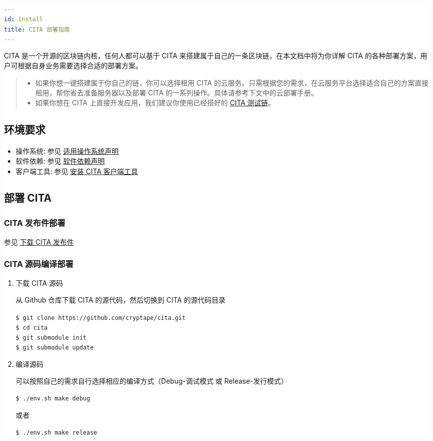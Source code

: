 ```yaml
---
id: install
title: CITA 部署指南
---
```


CITA 是一个开源的区块链内核，任何人都可以基于 CITA 来搭建属于自己的一条区块链，在本文档中将为你详解 CITA 的各种部署方案，用户可根据自身业务需要选择合适的部署方案。

> * 如果你想一键搭建属于你自己的链，你可以选择租用 CITA 的云服务。只需根据您的需求，在云服务平台选择适合自己的方案直接租用，帮你省去准备服务器以及部署 CITA 的一系列操作。具体请参考下文中的云部署手册。
> * 如果你想在 CITA 上直接开发应用，我们建议你使用已经搭好的 [CITA 测试链]。

## 环境要求

* 操作系统: 参见 [适用操作系统声明]
* 软件依赖: 参见 [软件依赖声明]
* 客户端工具: 参见 [安装 CITA 客户端工具]

## 部署 CITA

[CITA 测试链]: ../../toolchain/testnet/testchain





### CITA 发布件部署

参见 [下载 CITA 发布件]

[下载 CITA 发布件]: ../getting-started/setup#下载-cita



### CITA 源码编译部署

1. 下载 CITA 源码

   从 Github 仓库下载 CITA 的源代码，然后切换到 CITA 的源代码目录

   ```shell
   $ git clone https://github.com/cryptape/cita.git
   $ cd cita
   $ git submodule init
   $ git submodule update
   ```

2. 编译源码

   可以按照自己的需求自行选择相应的编译方式（Debug-调试模式 或 Release-发行模式）

   ```shell
   $ ./env.sh make debug
   ```

   或者

   ```shell
   $ ./env.sh make release
   ```


[USTC Mirror Help for Rust Crates]: (http://mirrors.ustc.edu.cn/help/crates.io-index.html)
[Source Replacement for Rust Crates]: (https://doc.rust-lang.org/cargo/reference/source-replacement.html)
[How to map a configuration file into docker]: (https://docs.docker.com/storage/volumes/)
[RPC 调用]: ../rpc-guide/rpc
[启动 CITA]: ../getting-started/run-cita#启动-cita
[安装 CITA 客户端工具]: ../getting-started/setup/#安装-cita-客户端工具
[硬件配置建议]: ../getting-started/setup#硬件配置建议
[软件依赖声明]: ../getting-started/setup#软件依赖声明
[适用操作系统声明]: ../getting-started/setup#适用操作系统声明
[配置 CITA]: ../getting-started/run-cita#配置-cita
[验证 CITA 是否运行正常]: ../getting-started/run-cita#验证-cita-是否运行正常